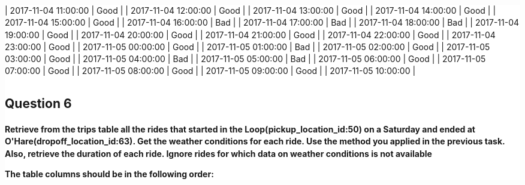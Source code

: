 | 2017-11-04 11:00:00  | Good               |
| 2017-11-04 12:00:00  | Good               |
| 2017-11-04 13:00:00  | Good               |
| 2017-11-04 14:00:00  | Good               |
| 2017-11-04 15:00:00  | Good               |
| 2017-11-04 16:00:00  | Bad                |
| 2017-11-04 17:00:00  | Bad                |
| 2017-11-04 18:00:00  | Bad                |
| 2017-11-04 19:00:00  | Good               |
| 2017-11-04 20:00:00  | Good               |
| 2017-11-04 21:00:00  | Good               |
| 2017-11-04 22:00:00  | Good               |
| 2017-11-04 23:00:00  | Good               |
| 2017-11-05 00:00:00  | Good               |
| 2017-11-05 01:00:00  | Bad                |
| 2017-11-05 02:00:00  | Good               |
| 2017-11-05 03:00:00  | Good               |
| 2017-11-05 04:00:00  | Bad                |
| 2017-11-05 05:00:00  | Bad                |
| 2017-11-05 06:00:00  | Good               |
| 2017-11-05 07:00:00  | Good               |
| 2017-11-05 08:00:00  | Good               |
| 2017-11-05 09:00:00  | Good               |
| 2017-11-05 10:00:00  |


## Question 6

**Retrieve from the trips table all the rides that started in the Loop(pickup_location_id:50) on a Saturday and ended at O'Hare(dropoff_location_id:63). Get the weather conditions for each ride. Use the method you applied in the previous task. Also, retrieve the duration of each ride. Ignore rides for which data on weather conditions is not available**


**The table columns should be in the following order:**
